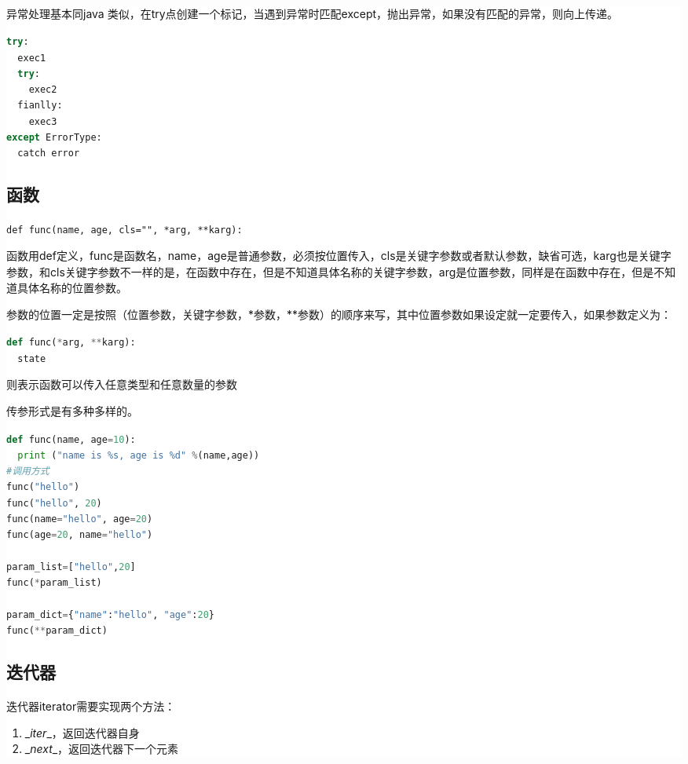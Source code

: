 异常处理基本同java 类似，在try点创建一个标记，当遇到异常时匹配except，抛出异常，如果没有匹配的异常，则向上传递。

```python
try:
  exec1
  try:
    exec2
  fianlly:
    exec3
except ErrorType:
  catch error
```

## 函数

```pyhton
def func(name, age, cls="", *arg, **karg):
```

函数用def定义，func是函数名，name，age是普通参数，必须按位置传入，cls是关键字参数或者默认参数，缺省可选，karg也是关键字参数，和cls关键字参数不一样的是，在函数中存在，但是不知道具体名称的关键字参数，arg是位置参数，同样是在函数中存在，但是不知道具体名称的位置参数。

参数的位置一定是按照（位置参数，关键字参数，*参数，**参数）的顺序来写，其中位置参数如果设定就一定要传入，如果参数定义为：

```python
def func(*arg, **karg):
  state
```

则表示函数可以传入任意类型和任意数量的参数

传参形式是有多种多样的。

```python
def func(name, age=10):
  print ("name is %s, age is %d" %(name,age))
#调用方式
func("hello")
func("hello", 20)
func(name="hello", age=20)
func(age=20, name="hello")

param_list=["hello",20]
func(*param_list)

param_dict={"name":"hello", "age":20}
func(**param_dict)
```

## 迭代器

迭代器iterator需要实现两个方法：

1. \__iter__，返回迭代器自身
2. \__next__，返回迭代器下一个元素
